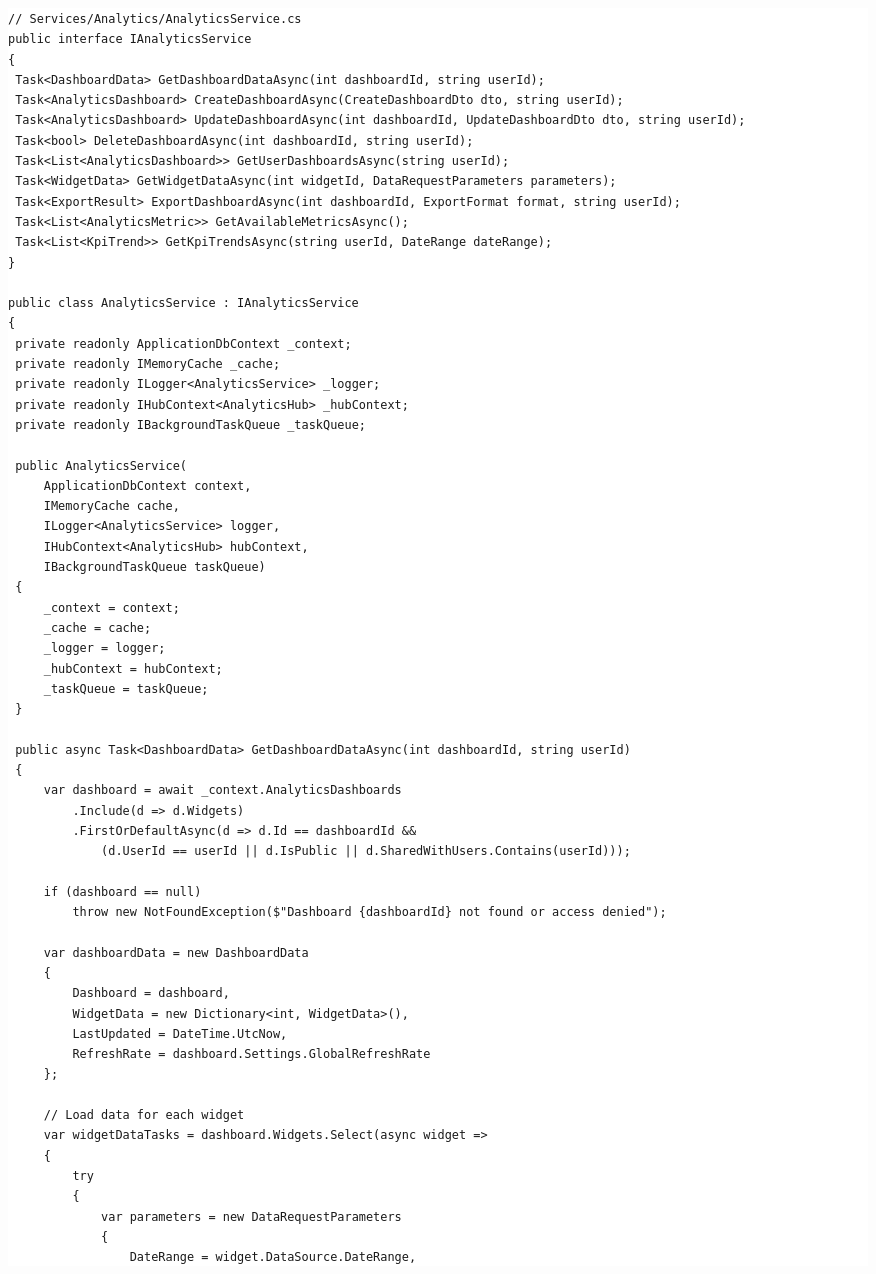   ```
// Services/Analytics/AnalyticsService.cs
public interface IAnalyticsService
{
    Task<DashboardData> GetDashboardDataAsync(int dashboardId, string userId);
    Task<AnalyticsDashboard> CreateDashboardAsync(CreateDashboardDto dto, string userId);
    Task<AnalyticsDashboard> UpdateDashboardAsync(int dashboardId, UpdateDashboardDto dto, string userId);
    Task<bool> DeleteDashboardAsync(int dashboardId, string userId);
    Task<List<AnalyticsDashboard>> GetUserDashboardsAsync(string userId);
    Task<WidgetData> GetWidgetDataAsync(int widgetId, DataRequestParameters parameters);
    Task<ExportResult> ExportDashboardAsync(int dashboardId, ExportFormat format, string userId);
    Task<List<AnalyticsMetric>> GetAvailableMetricsAsync();
    Task<List<KpiTrend>> GetKpiTrendsAsync(string userId, DateRange dateRange);
}

public class AnalyticsService : IAnalyticsService
{
    private readonly ApplicationDbContext _context;
    private readonly IMemoryCache _cache;
    private readonly ILogger<AnalyticsService> _logger;
    private readonly IHubContext<AnalyticsHub> _hubContext;
    private readonly IBackgroundTaskQueue _taskQueue;

    public AnalyticsService(
        ApplicationDbContext context,
        IMemoryCache cache,
        ILogger<AnalyticsService> logger,
        IHubContext<AnalyticsHub> hubContext,
        IBackgroundTaskQueue taskQueue)
    {
        _context = context;
        _cache = cache;
        _logger = logger;
        _hubContext = hubContext;
        _taskQueue = taskQueue;
    }

    public async Task<DashboardData> GetDashboardDataAsync(int dashboardId, string userId)
    {
        var dashboard = await _context.AnalyticsDashboards
            .Include(d => d.Widgets)
            .FirstOrDefaultAsync(d => d.Id == dashboardId && 
                (d.UserId == userId || d.IsPublic || d.SharedWithUsers.Contains(userId)));

        if (dashboard == null)
            throw new NotFoundException($"Dashboard {dashboardId} not found or access denied");

        var dashboardData = new DashboardData
        {
            Dashboard = dashboard,
            WidgetData = new Dictionary<int, WidgetData>(),
            LastUpdated = DateTime.UtcNow,
            RefreshRate = dashboard.Settings.GlobalRefreshRate
        };

        // Load data for each widget
        var widgetDataTasks = dashboard.Widgets.Select(async widget =>
        {
            try
            {
                var parameters = new DataRequestParameters
                {
                    DateRange = widget.DataSource.DateRange,
   ```